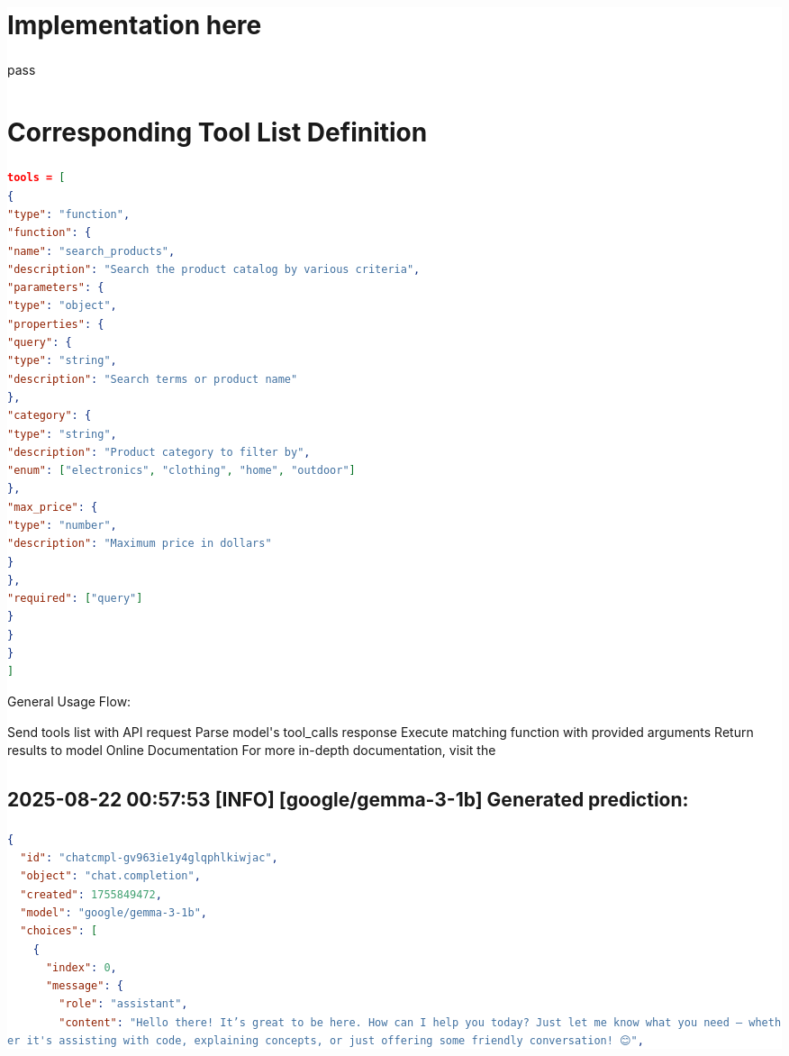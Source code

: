 # Implementation here

pass

# Corresponding Tool List Definition

```json
tools = [
{
"type": "function",
"function": {
"name": "search_products",
"description": "Search the product catalog by various criteria",
"parameters": {
"type": "object",
"properties": {
"query": {
"type": "string",
"description": "Search terms or product name"
},
"category": {
"type": "string",
"description": "Product category to filter by",
"enum": ["electronics", "clothing", "home", "outdoor"]
},
"max_price": {
"type": "number",
"description": "Maximum price in dollars"
}
},
"required": ["query"]
}
}
}
]
```

General Usage Flow:

Send tools list with API request
Parse model's tool_calls response
Execute matching function with provided arguments
Return results to model
Online Documentation
For more in-depth documentation, visit the

## 2025-08-22 00:57:53  [INFO] [google/gemma-3-1b] Generated prediction:

```json
{
  "id": "chatcmpl-gv963ie1y4glqphlkiwjac",
  "object": "chat.completion",
  "created": 1755849472,
  "model": "google/gemma-3-1b",
  "choices": [
    {
      "index": 0,
      "message": {
        "role": "assistant",
        "content": "Hello there! It’s great to be here. How can I help you today? Just let me know what you need – whether it's assisting with code, explaining concepts, or just offering some friendly conversation! 😊",
```
